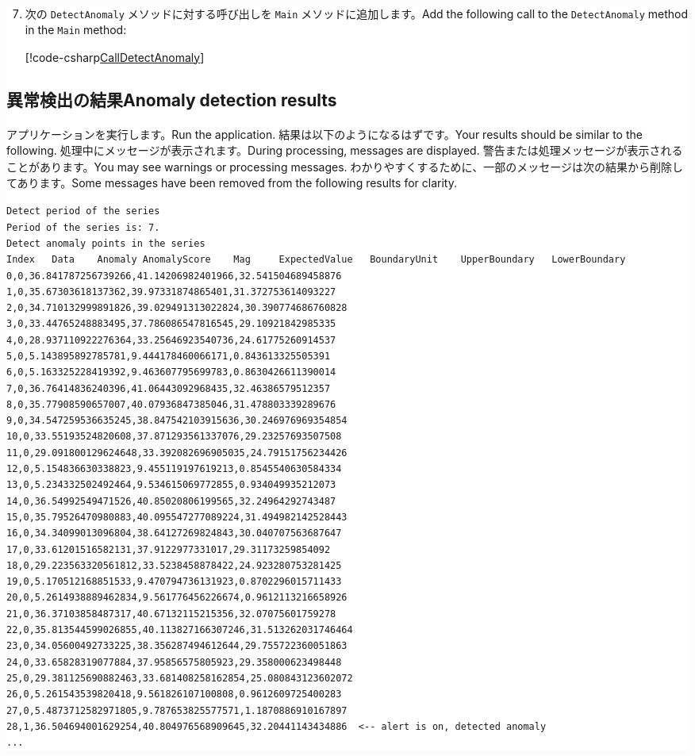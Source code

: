 7. <span data-ttu-id="df860-213">次の `DetectAnomaly` メソッドに対する呼び出しを `Main` メソッドに追加します。</span><span class="sxs-lookup"><span data-stu-id="df860-213">Add the following call to the `DetectAnomaly` method in the `Main` method:</span></span>

    [!code-csharp[CallDetectAnomaly](./snippets/phone-calls-anomaly-detection/csharp/Program.cs#CallDetectAnomaly)]

## <a name="anomaly-detection-results"></a><span data-ttu-id="df860-214">異常検出の結果</span><span class="sxs-lookup"><span data-stu-id="df860-214">Anomaly detection results</span></span>

<span data-ttu-id="df860-215">アプリケーションを実行します。</span><span class="sxs-lookup"><span data-stu-id="df860-215">Run the application.</span></span> <span data-ttu-id="df860-216">結果は以下のようになるはずです。</span><span class="sxs-lookup"><span data-stu-id="df860-216">Your results should be similar to the following.</span></span> <span data-ttu-id="df860-217">処理中にメッセージが表示されます。</span><span class="sxs-lookup"><span data-stu-id="df860-217">During processing, messages are displayed.</span></span> <span data-ttu-id="df860-218">警告または処理メッセージが表示されることがあります。</span><span class="sxs-lookup"><span data-stu-id="df860-218">You may see warnings or processing messages.</span></span> <span data-ttu-id="df860-219">わかりやすくするために、一部のメッセージは次の結果から削除してあります。</span><span class="sxs-lookup"><span data-stu-id="df860-219">Some messages have been removed from the following results for clarity.</span></span>

```console
Detect period of the series
Period of the series is: 7.
Detect anomaly points in the series
Index   Data    Anomaly AnomalyScore    Mag     ExpectedValue   BoundaryUnit    UpperBoundary   LowerBoundary
0,0,36.841787256739266,41.14206982401966,32.541504689458876
1,0,35.67303618137362,39.97331874865401,31.372753614093227
2,0,34.710132999891826,39.029491313022824,30.390774686760828
3,0,33.44765248883495,37.786086547816545,29.10921842985335
4,0,28.937110922276364,33.25646923540736,24.61775260914537
5,0,5.143895892785781,9.444178460066171,0.843613325505391
6,0,5.163325228419392,9.463607795699783,0.8630426611390014
7,0,36.76414836240396,41.06443092968435,32.46386579512357
8,0,35.77908590657007,40.07936847385046,31.478803339289676
9,0,34.547259536635245,38.847542103915636,30.246976969354854
10,0,33.55193524820608,37.871293561337076,29.23257693507508
11,0,29.091800129624648,33.392082696905035,24.79151756234426
12,0,5.154836630338823,9.455119197619213,0.8545540630584334
13,0,5.234332502492464,9.534615069772855,0.934049935212073
14,0,36.54992549471526,40.85020806199565,32.24964292743487
15,0,35.79526470980883,40.095547277089224,31.494982142528443
16,0,34.34099013096804,38.64127269824843,30.040707563687647
17,0,33.61201516582131,37.9122977331017,29.31173259854092
18,0,29.223563320561812,33.5238458878422,24.923280753281425
19,0,5.170512168851533,9.470794736131923,0.8702296015711433
20,0,5.2614938889462834,9.561776456226674,0.9612113216658926
21,0,36.37103858487317,40.67132115215356,32.07075601759278
22,0,35.813544599026855,40.113827166307246,31.513262031746464
23,0,34.05600492733225,38.356287494612644,29.755722360051863
24,0,33.65828319077884,37.95856575805923,29.358000623498448
25,0,29.381125690882463,33.681408258162854,25.080843123602072
26,0,5.261543539820418,9.561826107100808,0.9612609725400283
27,0,5.4873712582971805,9.787653825577571,1.1870886910167897
28,1,36.504694001629254,40.804976568909645,32.20441143434886  <-- alert is on, detected anomaly
...
```
